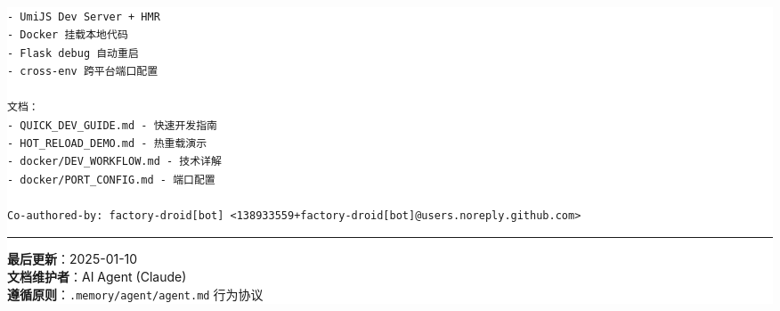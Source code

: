 ```
- UmiJS Dev Server + HMR
- Docker 挂载本地代码
- Flask debug 自动重启
- cross-env 跨平台端口配置

文档：
- QUICK_DEV_GUIDE.md - 快速开发指南
- HOT_RELOAD_DEMO.md - 热重载演示
- docker/DEV_WORKFLOW.md - 技术详解
- docker/PORT_CONFIG.md - 端口配置

Co-authored-by: factory-droid[bot] <138933559+factory-droid[bot]@users.noreply.github.com>
```

---

**最后更新**：2025-01-10  
**文档维护者**：AI Agent (Claude)  
**遵循原则**：`.memory/agent/agent.md` 行为协议
